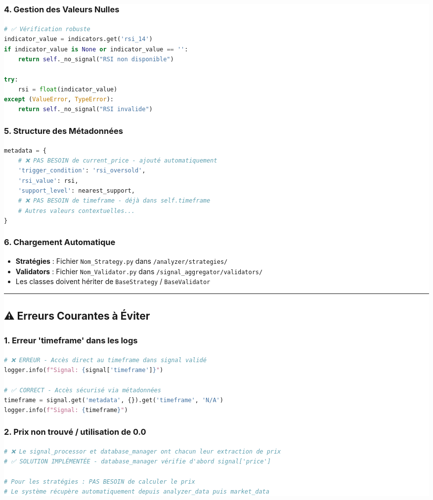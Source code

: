 ### 4. Gestion des Valeurs Nulles
```python
# ✅ Vérification robuste
indicator_value = indicators.get('rsi_14')
if indicator_value is None or indicator_value == '':
    return self._no_signal("RSI non disponible")

try:
    rsi = float(indicator_value)
except (ValueError, TypeError):
    return self._no_signal("RSI invalide")
```

### 5. Structure des Métadonnées
```python
metadata = {
    # ❌ PAS BESOIN de current_price - ajouté automatiquement
    'trigger_condition': 'rsi_oversold',
    'rsi_value': rsi,
    'support_level': nearest_support,
    # ❌ PAS BESOIN de timeframe - déjà dans self.timeframe
    # Autres valeurs contextuelles...
}
```

### 6. Chargement Automatique
- **Stratégies** : Fichier `Nom_Strategy.py` dans `/analyzer/strategies/`
- **Validators** : Fichier `Nom_Validator.py` dans `/signal_aggregator/validators/`
- Les classes doivent hériter de `BaseStrategy` / `BaseValidator`

---

## ⚠️ Erreurs Courantes à Éviter

### 1. Erreur 'timeframe' dans les logs
```python
# ❌ ERREUR - Accès direct au timeframe dans signal validé
logger.info(f"Signal: {signal['timeframe']}")

# ✅ CORRECT - Accès sécurisé via métadonnées
timeframe = signal.get('metadata', {}).get('timeframe', 'N/A')
logger.info(f"Signal: {timeframe}")
```

### 2. Prix non trouvé / utilisation de 0.0
```python
# ❌ Le signal_processor et database_manager ont chacun leur extraction de prix
# ✅ SOLUTION IMPLÉMENTÉE - database_manager vérifie d'abord signal['price']

# Pour les stratégies : PAS BESOIN de calculer le prix
# Le système récupère automatiquement depuis analyzer_data puis market_data
```
